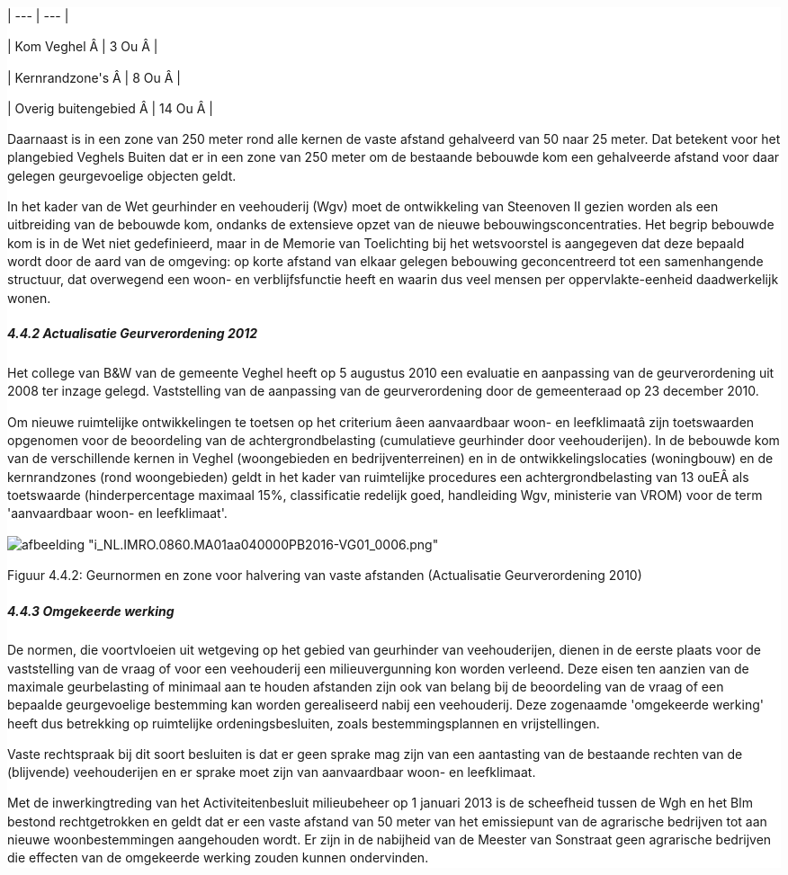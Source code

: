 | --- | --- |

| Kom Veghel   Â | 3 Ou   Â |

| Kernrandzone's   Â | 8 Ou   Â |

| Overig buitengebied   Â | 14 Ou   Â |

Daarnaast is in een zone van 250 meter rond alle kernen de vaste afstand gehalveerd van 50 naar 25 meter. Dat betekent voor het plangebied Veghels Buiten dat er in een zone van 250 meter om de bestaande bebouwde kom een gehalveerde afstand voor daar gelegen geurgevoelige objecten geldt.

In het kader van de Wet geurhinder en veehouderij (Wgv) moet de ontwikkeling van Steenoven II gezien worden als een uitbreiding van de bebouwde kom, ondanks de extensieve opzet van de nieuwe bebouwingsconcentraties. Het begrip bebouwde kom is in de Wet niet gedefinieerd, maar in de Memorie van Toelichting bij het wetsvoorstel is aangegeven dat deze bepaald wordt door de aard van de omgeving: op korte afstand van elkaar gelegen bebouwing geconcentreerd tot een samenhangende structuur, dat overwegend een woon\- en verblijfsfunctie heeft en waarin dus veel mensen per oppervlakte\-eenheid daadwerkelijk wonen.

##### 4\.4\.2 Actualisatie Geurverordening 2012

Het college van B\&W van de gemeente Veghel heeft op 5 augustus 2010 een evaluatie en aanpassing van de geurverordening uit 2008 ter inzage gelegd. Vaststelling van de aanpassing van de geurverordening door de gemeenteraad op 23 december 2010\.

Om nieuwe ruimtelijke ontwikkelingen te toetsen op het criterium âeen aanvaardbaar woon\- en leefklimaatâ zijn toetswaarden opgenomen voor de beoordeling van de achtergrondbelasting (cumulatieve geurhinder door veehouderijen). In de bebouwde kom van de verschillende kernen in Veghel (woongebieden en bedrijventerreinen) en in de ontwikkelingslocaties (woningbouw) en de kernrandzones (rond woongebieden) geldt in het kader van ruimtelijke procedures een achtergrondbelasting van 13 ouEÂ als toetswaarde (hinderpercentage maximaal 15%, classificatie redelijk goed, handleiding Wgv, ministerie van VROM) voor de term 'aanvaardbaar woon\- en leefklimaat'.

![afbeelding "i_NL.IMRO.0860.MA01aa040000PB2016-VG01_0006.png"](i_NL.IMRO.0860.MA01aa040000PB2016-VG01_0006.png)

Figuur 4\.4\.2: Geurnormen en zone voor halvering van vaste afstanden (Actualisatie Geurverordening 2010\)

##### 4\.4\.3 Omgekeerde werking

De normen, die voortvloeien uit wetgeving op het gebied van geurhinder van veehouderijen, dienen in de eerste plaats voor de vaststelling van de vraag of voor een veehouderij een milieuvergunning kon worden verleend. Deze eisen ten aanzien van de maximale geurbelasting of minimaal aan te houden afstanden zijn ook van belang bij de beoordeling van de vraag of een bepaalde geurgevoelige bestemming kan worden gerealiseerd nabij een veehouderij. Deze zogenaamde 'omgekeerde werking' heeft dus betrekking op ruimtelijke ordeningsbesluiten, zoals bestemmingsplannen en vrijstellingen.

Vaste rechtspraak bij dit soort besluiten is dat er geen sprake mag zijn van een aantasting van de bestaande rechten van de (blijvende) veehouderijen en er sprake moet zijn van aanvaardbaar woon\- en leefklimaat.

Met de inwerkingtreding van het Activiteitenbesluit milieubeheer op 1 januari 2013 is de scheefheid tussen de Wgh en het Blm bestond rechtgetrokken en geldt dat er een vaste afstand van 50 meter van het emissiepunt van de agrarische bedrijven tot aan nieuwe woonbestemmingen aangehouden wordt. Er zijn in de nabijheid van de Meester van Sonstraat geen agrarische bedrijven die effecten van de omgekeerde werking zouden kunnen ondervinden.
